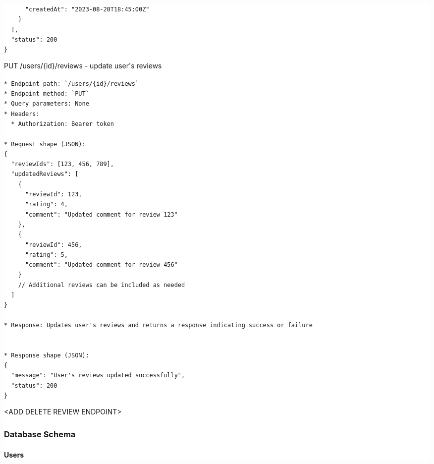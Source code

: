 ```
      "createdAt": "2023-08-20T18:45:00Z"
    }
  ],
  "status": 200
}
```


PUT /users/{id}/reviews - update user's reviews


```
* Endpoint path: `/users/{id}/reviews`
* Endpoint method: `PUT`
* Query parameters: None
* Headers:
  * Authorization: Bearer token

* Request shape (JSON):
{
  "reviewIds": [123, 456, 789],
  "updatedReviews": [
    {
      "reviewId": 123,
      "rating": 4,
      "comment": "Updated comment for review 123"
    },
    {
      "reviewId": 456,
      "rating": 5,
      "comment": "Updated comment for review 456"
    }
    // Additional reviews can be included as needed
  ]
}

* Response: Updates user's reviews and returns a response indicating success or failure


* Response shape (JSON):
{
  "message": "User's reviews updated successfully",
  "status": 200
}
```


&lt;ADD DELETE REVIEW ENDPOINT>


### Database Schema


#### Users
